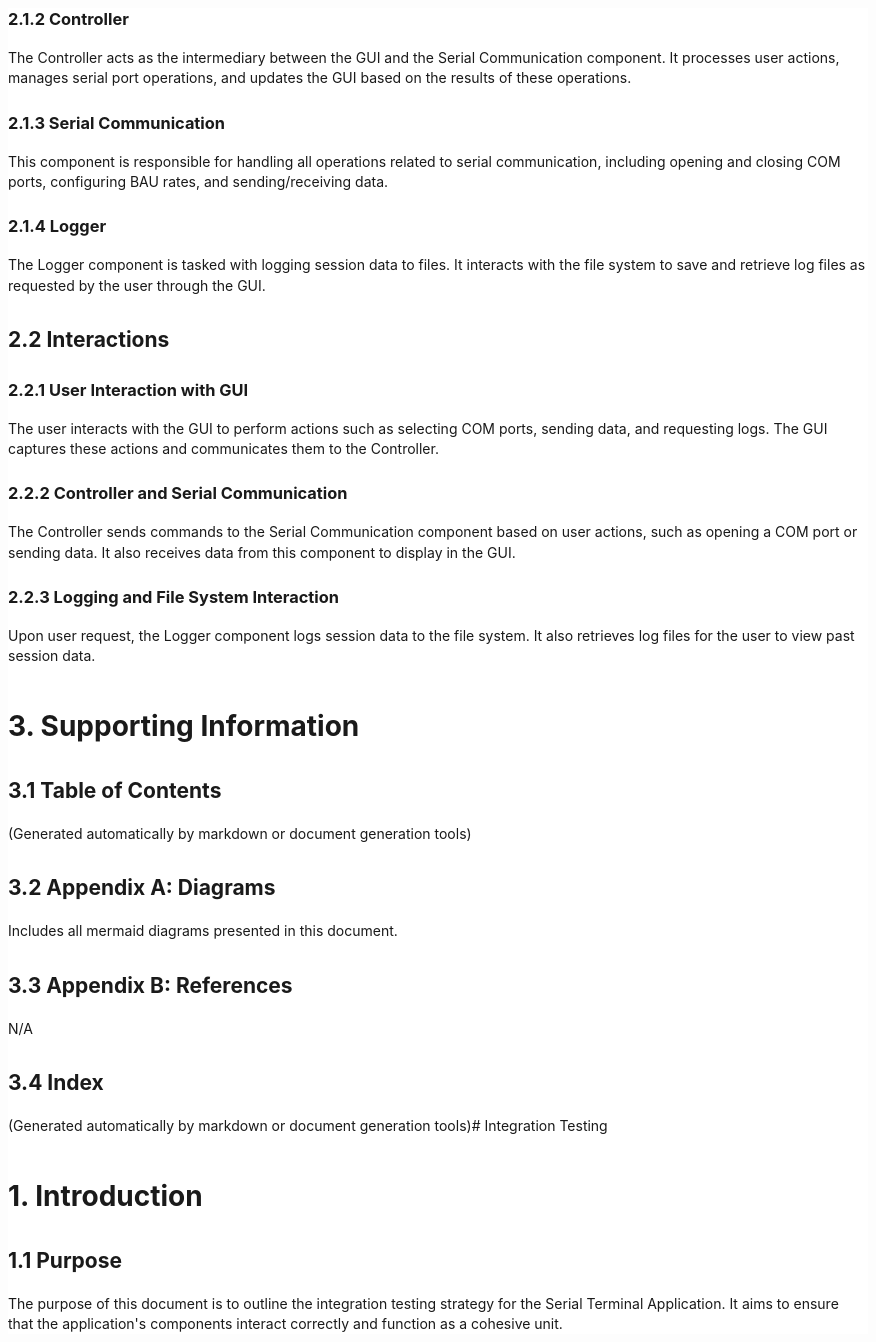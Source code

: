 ### 2.1.2 Controller
The Controller acts as the intermediary between the GUI and the Serial Communication component. It processes user actions, manages serial port operations, and updates the GUI based on the results of these operations.

### 2.1.3 Serial Communication
This component is responsible for handling all operations related to serial communication, including opening and closing COM ports, configuring BAU rates, and sending/receiving data.

### 2.1.4 Logger
The Logger component is tasked with logging session data to files. It interacts with the file system to save and retrieve log files as requested by the user through the GUI.

## 2.2 Interactions
### 2.2.1 User Interaction with GUI
The user interacts with the GUI to perform actions such as selecting COM ports, sending data, and requesting logs. The GUI captures these actions and communicates them to the Controller.

### 2.2.2 Controller and Serial Communication
The Controller sends commands to the Serial Communication component based on user actions, such as opening a COM port or sending data. It also receives data from this component to display in the GUI.

### 2.2.3 Logging and File System Interaction
Upon user request, the Logger component logs session data to the file system. It also retrieves log files for the user to view past session data.

# 3. Supporting Information
## 3.1 Table of Contents
(Generated automatically by markdown or document generation tools)

## 3.2 Appendix A: Diagrams
Includes all mermaid diagrams presented in this document.

## 3.3 Appendix B: References
N/A

## 3.4 Index
(Generated automatically by markdown or document generation tools)# Integration Testing

# 1. Introduction
## 1.1 Purpose
The purpose of this document is to outline the integration testing strategy for the Serial Terminal Application. It aims to ensure that the application's components interact correctly and function as a cohesive unit.
